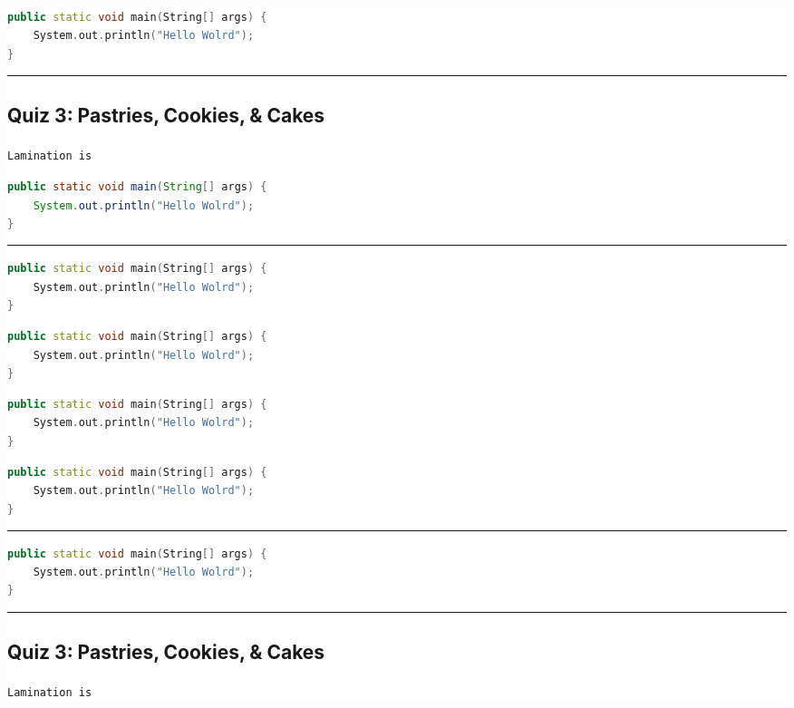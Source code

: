 
```cpp
public static void main(String[] args) {
    System.out.println("Hello Wolrd");
}
```

---

## Quiz 3: Pastries, Cookies, & Cakes

`Lamination is`

```java
public static void main(String[] args) {
    System.out.println("Hello Wolrd");
}
```

---

```cpp
public static void main(String[] args) {
    System.out.println("Hello Wolrd");
}
```

```cpp
public static void main(String[] args) {
    System.out.println("Hello Wolrd");
}
```

```cpp
public static void main(String[] args) {
    System.out.println("Hello Wolrd");
}
```

```cpp
public static void main(String[] args) {
    System.out.println("Hello Wolrd");
}
```

---

```cpp
public static void main(String[] args) {
    System.out.println("Hello Wolrd");
}
```

---

## Quiz 3: Pastries, Cookies, & Cakes

`Lamination is`
